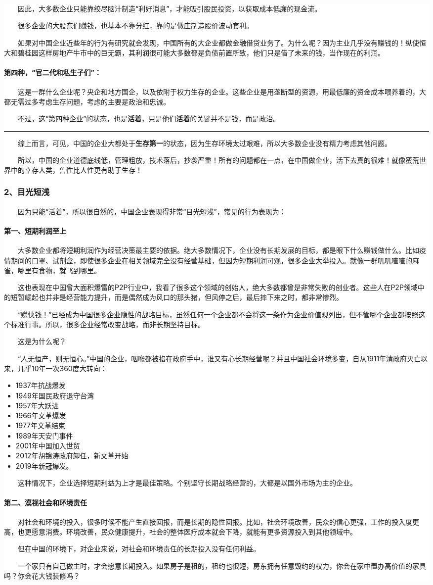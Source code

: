 &emsp;&emsp;因此，大多数企业只能靠绞尽脑汁制造“利好消息”，才能吸引股民投资，以获取成本低廉的现金流。

&emsp;&emsp;很多企业的大股东们赚钱，也基本不靠分红，靠的是做庄制造股价波动套利。

&emsp;&emsp;如果对中国企业近些年的行为有研究就会发现，中国所有的大企业都做金融借贷业务了。为什么呢？因为主业几乎没有赚钱的！纵使恒大和碧桂园这样房地产牛市中的巨无霸，其利润很可能大多数都是负债前置所致，他们只是借了未来的钱，当作现在的利润。

#### 第四种，“官二代和私生子们”：

&emsp;&emsp;这是一群什么企业呢？央企和地方国企，以及依附于权力生存的企业。这些企业是用垄断型的资源，用最低廉的资金成本喂养着的，大都无需过多考虑生存问题，考虑的主要是政治和忠诚。

&emsp;&emsp;不过，这“第四种企业”的状态，也是**活着**，只是他们**活着**的关键并不是钱，而是政治。

---

&emsp;&emsp;综上而言，可见，中国的企业大都处于**生存第一**的状态，因为生存环境太过艰难，所以大多数企业没有精力考虑其他问题。

&emsp;&emsp;所以，中国的企业道德底线低，管理粗放，技术落后，抄袭严重！所有的问题都在一点，在中国做企业，活下去真的很难！就像蛮荒世界中的幸存人类，兽性比人性更有助于生存！

### 2、目光短浅

&emsp;&emsp;因为只能“活着”，所以很自然的，中国企业表现得非常“目光短浅”，常见的行为表现为：

#### 第一、短期利润至上

&emsp;&emsp;大多数企业都将短期利润作为经营决策最主要的依据。绝大多数情况下，企业没有长期发展的目标，都是眼下什么赚钱做什么。比如疫情期间的口罩、试剂盒，即使很多企业在相关领域完全没有经营基础，但因为短期利润可观，很多企业大举投入。就像一群叽叽喳喳的麻雀，哪里有食物，就飞到哪里。

&emsp;&emsp;这也表现在中国曾大面积爆雷的P2P行业中，我看了很多这个领域的创始人，绝大多数都曾是非常失败的创业者。这些人在P2P领域中的短暂崛起也并非是经营能力提升，而是偶然成为风口的那头猪，但风停之后，最后摔下来之时，都非常惨烈。

&emsp;&emsp;“赚快钱！”已经成为中国很多企业隐性的战略目标，虽然任何一个企业都不会将这一条作为企业价值观列出，但不管哪个企业都按照这个标准行事。所以，很多企业经常改变战略，而非长期坚持目标。

&emsp;&emsp;这是为什么呢？

&emsp;&emsp;“人无恒产，则无恒心。”中国的企业，咽喉都被掐在政府手中，谁又有心长期经营呢？并且中国社会环境多变，自从1911年清政府灭亡以来，几乎10年一次360度大转向：

- 1937年抗战爆发
- 1949年国民政府退守台湾
- 1957年大跃进
- 1966年文革爆发
- 1977年文革结束
- 1989年天安门事件
- 2001年中国加入世贸
- 2012年胡锦涛政府卸任，新文革开始
- 2019年新冠爆发。

&emsp;&emsp;这种情况下，企业选择短期利益为上才是最佳策略。个别坚守长期战略经营的，大都是以国外市场为主的企业。

#### 第二、漠视社会和环境责任

&emsp;&emsp;对社会和环境的投入，很多时候不能产生直接回报，而是长期的隐性回报。比如，社会环境改善，民众的信心更强，工作的投入度更高，也更愿意消费。环境改善，民众健康提升，社会的整体医疗成本就会下降，就能有更多资源投入到其他领域中。

&emsp;&emsp;但在中国的环境下，对企业来说，对社会和环境责任的长期投入没有任何利益。

&emsp;&emsp;一个家只有自己做主时，才会愿意长期投入。如果房子是租的，租约也很短，房东拥有任意毁约的权力，你会在家中置办高价值的家具吗？你会花大钱装修吗？

